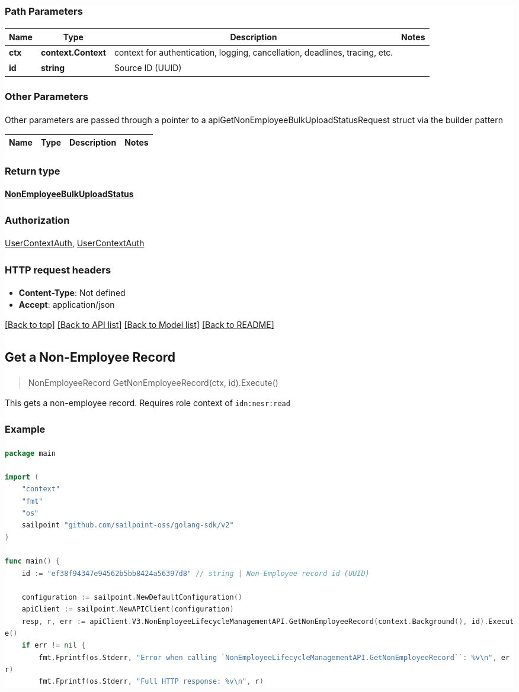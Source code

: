 ### Path Parameters


Name | Type | Description  | Notes
------------- | ------------- | ------------- | -------------
**ctx** | **context.Context** | context for authentication, logging, cancellation, deadlines, tracing, etc.
**id** | **string** | Source ID (UUID) | 

### Other Parameters

Other parameters are passed through a pointer to a apiGetNonEmployeeBulkUploadStatusRequest struct via the builder pattern


Name | Type | Description  | Notes
------------- | ------------- | ------------- | -------------


### Return type

[**NonEmployeeBulkUploadStatus**](NonEmployeeBulkUploadStatus.md)

### Authorization

[UserContextAuth](../README.md#UserContextAuth), [UserContextAuth](../README.md#UserContextAuth)

### HTTP request headers

- **Content-Type**: Not defined
- **Accept**: application/json

[[Back to top]](#) [[Back to API list]](../README.md#documentation-for-api-endpoints)
[[Back to Model list]](../README.md#documentation-for-models)
[[Back to README]](../README.md)


## Get a Non-Employee Record

> NonEmployeeRecord GetNonEmployeeRecord(ctx, id).Execute()

This gets a non-employee record.
Requires role context of `idn:nesr:read`

### Example

```go
package main

import (
    "context"
    "fmt"
    "os"
    sailpoint "github.com/sailpoint-oss/golang-sdk/v2"
)

func main() {
    id := "ef38f94347e94562b5bb8424a56397d8" // string | Non-Employee record id (UUID)

    configuration := sailpoint.NewDefaultConfiguration()
    apiClient := sailpoint.NewAPIClient(configuration)
    resp, r, err := apiClient.V3.NonEmployeeLifecycleManagementAPI.GetNonEmployeeRecord(context.Background(), id).Execute()
    if err != nil {
        fmt.Fprintf(os.Stderr, "Error when calling `NonEmployeeLifecycleManagementAPI.GetNonEmployeeRecord``: %v\n", err)
        fmt.Fprintf(os.Stderr, "Full HTTP response: %v\n", r)
```